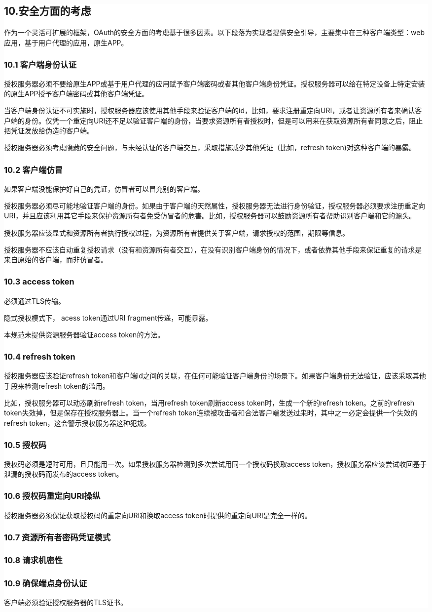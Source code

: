 ## 10.安全方面的考虑

作为一个灵活可扩展的框架，OAuth的安全方面的考虑基于很多因素。以下段落为实现者提供安全引导，主要集中在三种客户端类型：web应用，基于用户代理的应用，原生APP。

### 10.1 客户端身份认证

授权服务器必须不要给原生APP或基于用户代理的应用赋予客户端密码或者其他客户端身份凭证。授权服务器可以给在特定设备上特定安装的原生APP授予客户端密码或其他客户端凭证。

当客户端身份认证不可实施时，授权服务器应该使用其他手段来验证客户端的id，比如，要求注册重定向URI，或者让资源所有者来确认客户端的身份。仅凭一个重定向URI还不足以验证客户端的身份，当要求资源所有者授权时，但是可以用来在获取资源所有者同意之后，阻止把凭证发放给伪造的客户端。

授权服务器必须考虑隐藏的安全问题，与未经认证的客户端交互，采取措施减少其他凭证（比如，refresh token)对这种客户端的暴露。

### 10.2 客户端仿冒

如果客户端没能保护好自己的凭证，仿冒者可以冒充别的客户端。

授权服务器必须尽可能地验证客户端的身份。如果由于客户端的天然属性，授权服务器无法进行身份验证，授权服务器必须要求注册重定向URI，并且应该利用其它手段来保护资源所有者免受仿冒者的危害。比如，授权服务器可以鼓励资源所有者帮助识别客户端和它的源头。

授权服务器应该显式和资源所有者执行授权过程，为资源所有者提供关于客户端，请求授权的范围，期限等信息。

授权服务器不应该自动重复授权请求（没有和资源所有者交互），在没有识别客户端身份的情况下，或者依靠其他手段来保证重复的请求是来自原始的客户端，而非仿冒者。

### 10.3 access token

必须通过TLS传输。

隐式授权模式下， acess token通过URI fragment传递，可能暴露。

本规范未提供资源服务器验证access token的方法。

### 10.4 refresh token

授权服务器应该验证refresh token和客户端id之间的关联，在任何可能验证客户端身份的场景下。如果客户端身份无法验证，应该采取其他手段来检测refresh token的滥用。

比如，授权服务器可以动态刷新refresh token，当用refresh token刷新access token时，生成一个新的refresh token。之前的refresh token失效掉，但是保存在授权服务器上。当一个refresh token连续被攻击者和合法客户端发送过来时，其中之一必定会提供一个失效的refresh token，这会警示授权服务器这种犯规。

### 10.5 授权码

授权码必须是短时可用，且只能用一次。如果授权服务器检测到多次尝试用同一个授权码换取access token，授权服务器应该尝试收回基于泄漏的授权码而发布的access token。

### 10.6 授权码重定向URI操纵

授权服务器必须保证获取授权码的重定向URI和换取access token时提供的重定向URI是完全一样的。

### 10.7 资源所有者密码凭证模式

### 10.8 请求机密性

### 10.9 确保端点身份认证

客户端必须验证授权服务器的TLS证书。
